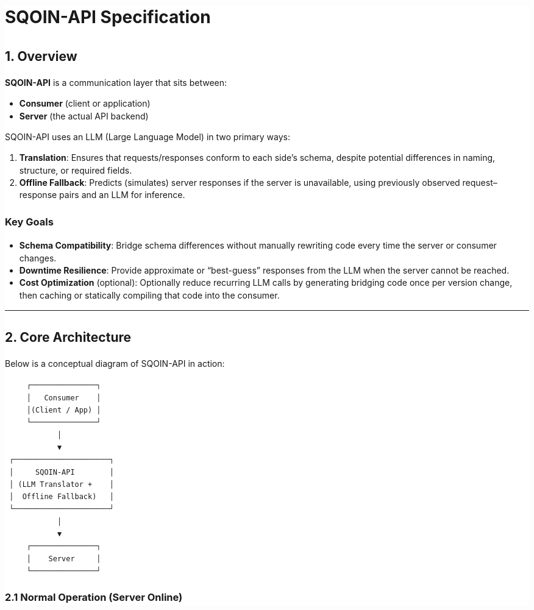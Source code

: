 # SQOIN-API Specification

## 1. Overview

**SQOIN-API** is a communication layer that sits between:

- **Consumer** (client or application)  
- **Server** (the actual API backend)

SQOIN-API uses an LLM (Large Language Model) in two primary ways:

1. **Translation**: Ensures that requests/responses conform to each side’s schema, despite potential differences in naming, structure, or required fields.  
2. **Offline Fallback**: Predicts (simulates) server responses if the server is unavailable, using previously observed request–response pairs and an LLM for inference.

### Key Goals

- **Schema Compatibility**: Bridge schema differences without manually rewriting code every time the server or consumer changes.  
- **Downtime Resilience**: Provide approximate or “best-guess” responses from the LLM when the server cannot be reached.  
- **Cost Optimization** (optional): Optionally reduce recurring LLM calls by generating bridging code once per version change, then caching or statically compiling that code into the consumer.

---

## 2. Core Architecture

Below is a conceptual diagram of SQOIN-API in action:

```
     ┌───────────────┐
     │   Consumer    │
     │(Client / App) │
     └───────────────┘
            │
            ▼
 ┌──────────────────────┐
 │     SQOIN-API        │
 │ (LLM Translator +    │
 │  Offline Fallback)   │
 └──────────────────────┘
            │
            ▼
     ┌───────────────┐
     │    Server     │
     └───────────────┘
```

### 2.1 Normal Operation (Server Online)
